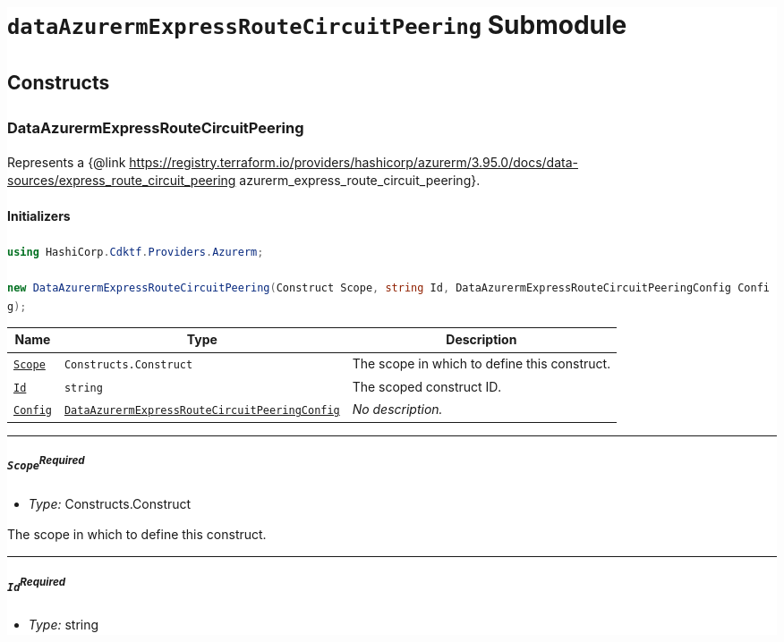 # `dataAzurermExpressRouteCircuitPeering` Submodule <a name="`dataAzurermExpressRouteCircuitPeering` Submodule" id="@cdktf/provider-azurerm.dataAzurermExpressRouteCircuitPeering"></a>

## Constructs <a name="Constructs" id="Constructs"></a>

### DataAzurermExpressRouteCircuitPeering <a name="DataAzurermExpressRouteCircuitPeering" id="@cdktf/provider-azurerm.dataAzurermExpressRouteCircuitPeering.DataAzurermExpressRouteCircuitPeering"></a>

Represents a {@link https://registry.terraform.io/providers/hashicorp/azurerm/3.95.0/docs/data-sources/express_route_circuit_peering azurerm_express_route_circuit_peering}.

#### Initializers <a name="Initializers" id="@cdktf/provider-azurerm.dataAzurermExpressRouteCircuitPeering.DataAzurermExpressRouteCircuitPeering.Initializer"></a>

```csharp
using HashiCorp.Cdktf.Providers.Azurerm;

new DataAzurermExpressRouteCircuitPeering(Construct Scope, string Id, DataAzurermExpressRouteCircuitPeeringConfig Config);
```

| **Name** | **Type** | **Description** |
| --- | --- | --- |
| <code><a href="#@cdktf/provider-azurerm.dataAzurermExpressRouteCircuitPeering.DataAzurermExpressRouteCircuitPeering.Initializer.parameter.scope">Scope</a></code> | <code>Constructs.Construct</code> | The scope in which to define this construct. |
| <code><a href="#@cdktf/provider-azurerm.dataAzurermExpressRouteCircuitPeering.DataAzurermExpressRouteCircuitPeering.Initializer.parameter.id">Id</a></code> | <code>string</code> | The scoped construct ID. |
| <code><a href="#@cdktf/provider-azurerm.dataAzurermExpressRouteCircuitPeering.DataAzurermExpressRouteCircuitPeering.Initializer.parameter.config">Config</a></code> | <code><a href="#@cdktf/provider-azurerm.dataAzurermExpressRouteCircuitPeering.DataAzurermExpressRouteCircuitPeeringConfig">DataAzurermExpressRouteCircuitPeeringConfig</a></code> | *No description.* |

---

##### `Scope`<sup>Required</sup> <a name="Scope" id="@cdktf/provider-azurerm.dataAzurermExpressRouteCircuitPeering.DataAzurermExpressRouteCircuitPeering.Initializer.parameter.scope"></a>

- *Type:* Constructs.Construct

The scope in which to define this construct.

---

##### `Id`<sup>Required</sup> <a name="Id" id="@cdktf/provider-azurerm.dataAzurermExpressRouteCircuitPeering.DataAzurermExpressRouteCircuitPeering.Initializer.parameter.id"></a>

- *Type:* string
